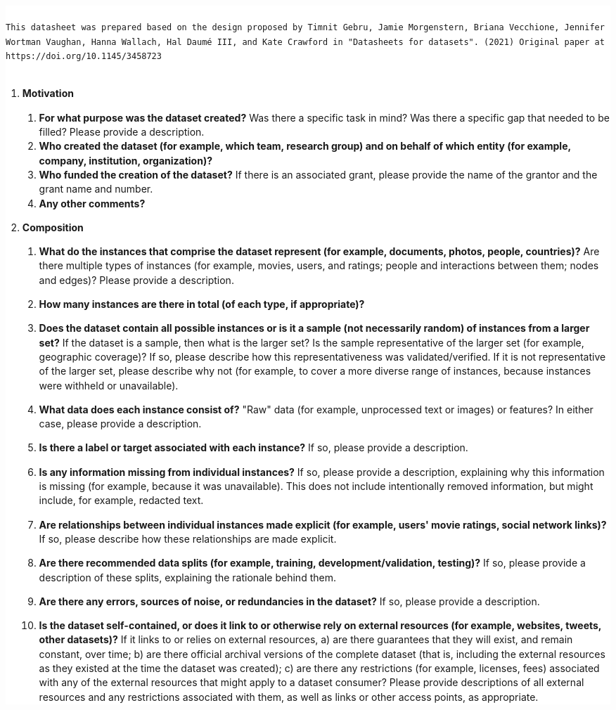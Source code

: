 ```

This datasheet was prepared based on the design proposed by Timnit Gebru, Jamie Morgenstern, Briana Vecchione, Jennifer Wortman Vaughan, Hanna Wallach, Hal Daumé III, and Kate Crawford in "Datasheets for datasets". (2021) Original paper at https://doi.org/10.1145/3458723


```

1. **Motivation**

   1. **For what purpose was the dataset created?** Was there a specific task in mind? Was there a specific gap that needed to be filled? Please provide a description.
   2. **Who created the dataset (for example, which team, research group) and on behalf of which entity (for example, company, institution, organization)?**
   3. **Who funded the creation of the dataset?** If there is an associated grant, please provide the name of the grantor and the grant name and number.
   4. **Any other comments?**

2. **Composition**

   1. **What do the instances that comprise the dataset represent (for example, documents, photos, people, countries)?** Are there multiple types of instances (for example, movies, users, and ratings; people and interactions between them; nodes and edges)? Please provide a description.

   2. **How many instances are there in total (of each type, if appropriate)?**

   3. **Does the dataset contain all possible instances or is it a sample (not necessarily random) of instances from a larger set?** If the dataset is a sample, then what is the larger set? Is the sample representative of the larger set (for example, geographic coverage)? If so, please describe how this representativeness was validated/verified. If it is not representative of the larger set, please describe why not (for example, to cover a more diverse range of instances, because instances were withheld or unavailable).

   4. **What data does each instance consist of?** "Raw" data (for example, unprocessed text or images) or features? In either case, please provide a description.

   5. **Is there a label or target associated with each instance?** If so, please provide a description.

   6. **Is any information missing from individual instances?** If so, please provide a description, explaining why this information is missing (for example, because it was unavailable). This does not include intentionally removed information, but might include, for example, redacted text.

   7. **Are relationships between individual instances made explicit (for example, users' movie ratings, social network links)?** If so, please describe how these relationships are made explicit.

   8. **Are there recommended data splits (for example, training, development/validation, testing)?** If so, please provide a description of these splits, explaining the rationale behind them.

   9. **Are there any errors, sources of noise, or redundancies in the dataset?** If so, please provide a description.

   10. **Is the dataset self-contained, or does it link to or otherwise rely on external resources (for example, websites, tweets, other datasets)?** If it links to or relies on external resources, a) are there guarantees that they will exist, and remain constant, over time; b) are there official archival versions of the complete dataset (that is, including the external resources as they existed at the time the dataset was created); c) are there any restrictions (for example, licenses, fees) associated with any of the external resources that might apply to a dataset consumer? Please provide descriptions of all external resources and any restrictions associated with them, as well as links or other access points, as appropriate.
